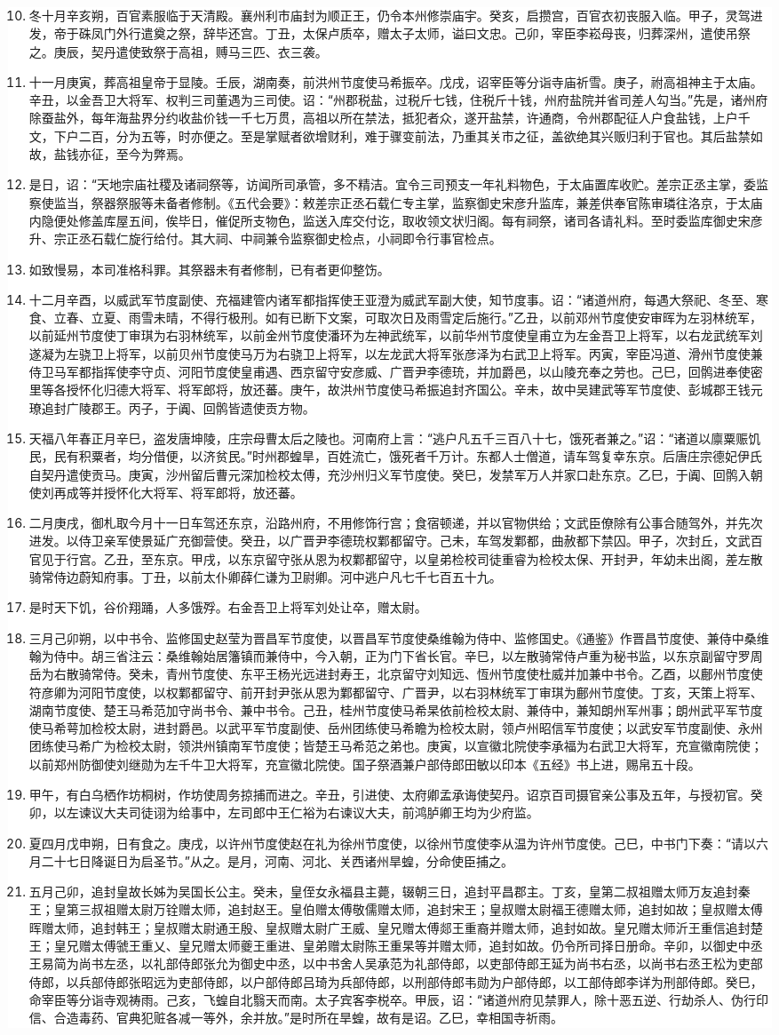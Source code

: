 10. <span id="少帝纪一-10"></span>
冬十月辛亥朔，百官素服临于天清殿。襄州利市庙封为顺正王，仍令本州修崇庙宇。癸亥，启攒宫，百官衣初丧服入临。甲子，灵驾进发，帝于硃凤门外行遣奠之祭，辞毕还宫。丁丑，太保卢质卒，赠太子太师，谥曰文忠。己卯，宰臣李崧母丧，归葬深州，遣使吊祭之。庚辰，契丹遣使致祭于高祖，赙马三匹、衣三袭。

11. <span id="少帝纪一-11"></span>
十一月庚寅，葬高祖皇帝于显陵。壬辰，湖南奏，前洪州节度使马希振卒。戊戌，诏宰臣等分诣寺庙祈雪。庚子，祔高祖神主于太庙。辛丑，以金吾卫大将军、权判三司董遇为三司使。诏：“州郡税盐，过税斤七钱，住税斤十钱，州府盐院并省司差人勾当。”先是，诸州府除蚕盐外，每年海盐界分约收盐价钱一千七万贯，高祖以所在禁法，抵犯者众，遂开盐禁，许通商，令州郡配征人户食盐钱，上户千文，下户二百，分为五等，时亦便之。至是掌赋者欲增财利，难于骤变前法，乃重其关市之征，盖欲绝其兴贩归利于官也。其后盐禁如故，盐钱亦征，至今为弊焉。

12. <span id="少帝纪一-12"></span>
是日，诏：“天地宗庙社稷及诸祠祭等，访闻所司承管，多不精洁。宜令三司预支一年礼料物色，于太庙置库收贮。差宗正丞主掌，委监察使监当，祭器祭服等未备者修制。《五代会要》：敕差宗正丞石载仁专主掌，监察御史宋彦升监库，兼差供奉官陈审璘往洛京，于太庙内隐便处修盖库屋五间，俟毕日，催促所支物色，监送入库交付讫，取收领文状归阁。每有祠祭，诸司各请礼料。至时委监库御史宋彦升、宗正丞石载仁旋行给付。其大祠、中祠兼令监察御史检点，小祠即令行事官检点。

13. <span id="少帝纪一-13"></span>
如致慢易，本司准格科罪。其祭器未有者修制，已有者更仰整饬。

14. <span id="少帝纪一-14"></span>
十二月辛酉，以威武军节度副使、充福建管内诸军都指挥使王亚澄为威武军副大使，知节度事。诏：“诸道州府，每遇大祭祀、冬至、寒食、立春、立夏、雨雪未晴，不得行极刑。如有已断下文案，可取次日及雨雪定后施行。”乙丑，以前邓州节度使安审晖为左羽林统军，以前延州节度使丁审琪为右羽林统军，以前金州节度使潘环为左神武统军，以前华州节度使皇甫立为左金吾卫上将军，以右龙武统军刘遂凝为左骁卫上将军，以前贝州节度使马万为右骁卫上将军，以左龙武大将军张彦泽为右武卫上将军。丙寅，宰臣冯道、滑州节度使兼侍卫马军都指挥使李守贞、河阳节度使皇甫遇、西京留守安彦威、广晋尹李德珫，并加爵邑，以山陵充奉之劳也。己巳，回鹘进奉使密里等各授怀化归德大将军、将军郎将，放还蕃。庚午，故洪州节度使马希振追封齐国公。辛未，故中吴建武等军节度使、彭城郡王钱元璙追封广陵郡王。丙子，于阗、回鹘皆遗使贡方物。

15. <span id="少帝纪一-15"></span>
天福八年春正月辛巳，盗发唐坤陵，庄宗母曹太后之陵也。河南府上言：“逃户凡五千三百八十七，饿死者兼之。”诏：“诸道以廪粟赈饥民，民有积粟者，均分借便，以济贫民。”时州郡蝗旱，百姓流亡，饿死者千万计。东都人士僧道，请车驾复幸东京。后唐庄宗德妃伊氏自契丹遣使贡马。庚寅，沙州留后曹元深加检校太傅，充沙州归义军节度使。癸巳，发禁军万人并家口赴东京。乙巳，于阗、回鹘入朝使刘再成等并授怀化大将军、将军郎将，放还蕃。

16. <span id="少帝纪一-16"></span>
二月庚戌，御札取今月十一日车驾还东京，沿路州府，不用修饰行宫；食宿顿递，并以官物供给；文武臣僚除有公事合随驾外，并先次进发。以侍卫亲军使景延广充御营使。癸丑，以广晋尹李德珫权鄴都留守。己未，车驾发鄴都，曲赦都下禁囚。甲子，次封丘，文武百官见于行宫。乙丑，至东京。甲戌，以东京留守张从恩为权鄴都留守，以皇弟检校司徒重睿为检校太保、开封尹，年幼未出阁，差左散骑常侍边蔚知府事。丁丑，以前太仆卿薛仁谦为卫尉卿。河中逃户凡七千七百五十九。

17. <span id="少帝纪一-17"></span>
是时天下饥，谷价翔踊，人多饿殍。右金吾卫上将军刘处让卒，赠太尉。

18. <span id="少帝纪一-18"></span>
三月己卯朔，以中书令、监修国史赵莹为晋昌军节度使，以晋昌军节度使桑维翰为侍中、监修国史。《通鉴》作晋昌节度使、兼侍中桑维翰为侍中。胡三省注云：桑维翰始居籓镇而兼侍中，今入朝，正为门下省长官。辛巳，以左散骑常侍卢重为秘书监，以东京副留守罗周岳为右散骑常侍。癸未，青州节度使、东平王杨光远进封寿王，北京留守刘知远、恆州节度使杜威并加兼中书令。乙酉，以鄜州节度使符彦卿为河阳节度使，以权鄴都留守、前开封尹张从恩为鄴都留守、广晋尹，以右羽林统军丁审琪为鄜州节度使。丁亥，天策上将军、湖南节度使、楚王马希范加守尚书令、兼中书令。己丑，桂州节度使马希杲依前检校太尉、兼侍中，兼知朗州军州事；朗州武平军节度使马希萼加检校太尉，进封爵邑。以武平军节度副使、岳州团练使马希瞻为检校太尉，领卢州昭信军节度使；以武安军节度副使、永州团练使马希广为检校太尉，领洪州镇南军节度使；皆楚王马希范之弟也。庚寅，以宣徽北院使李承福为右武卫大将军，充宣徽南院使；以前郑州防御使刘继勋为左千牛卫大将军，充宣徽北院使。国子祭酒兼户部侍郎田敏以印本《五经》书上进，赐帛五十段。

19. <span id="少帝纪一-19"></span>
甲午，有白乌栖作坊桐树，作坊使周务掠捕而进之。辛丑，引进使、太府卿孟承诲使契丹。诏京百司摄官亲公事及五年，与授初官。癸卯，以左谏议大夫司徒诩为给事中，左司郎中王仁裕为右谏议大夫，前鸿胪卿王均为少府监。

20. <span id="少帝纪一-20"></span>
夏四月戊申朔，日有食之。庚戌，以许州节度使赵在礼为徐州节度使，以徐州节度使李从温为许州节度使。己巳，中书门下奏：“请以六月二十七日降诞日为启圣节。”从之。是月，河南、河北、关西诸州旱蝗，分命使臣捕之。

21. <span id="少帝纪一-21"></span>
五月己卯，追封皇故长姊为吴国长公主。癸未，皇侄女永福县主薨，辍朝三日，追封平昌郡主。丁亥，皇第二叔祖赠太师万友追封秦王；皇第三叔祖赠太尉万铨赠太师，追封赵王。皇伯赠太傅敬儒赠太师，追封宋王；皇叔赠太尉福王德赠太师，追封如故；皇叔赠太傅晖赠太师，追封韩王；皇叔赠太尉通王殷、皇叔赠太尉广王威、皇兄赠太傅郯王重裔并赠太师，追封如故。皇兄赠太师沂王重信追封楚王；皇兄赠太傅虢王重乂、皇兄赠太师夔王重进、皇弟赠太尉陈王重杲等并赠太师，追封如故。仍令所司择日册命。辛卯，以御史中丞王易简为尚书左丞，以礼部侍郎张允为御史中丞，以中书舍人吴承范为礼部侍郎，以吏部侍郎王延为尚书右丞，以尚书右丞王松为吏部侍郎，以兵部侍郎张昭远为吏部侍郎，以户部侍郎吕琦为兵部侍郎，以刑部侍郎韦勋为户部侍郎，以工部侍郎李详为刑部侍郎。癸巳，命宰臣等分诣寺观祷雨。己亥，飞蝗自北翳天而南。太子宾客李棁卒。甲辰，诏：“诸道州府见禁罪人，除十恶五逆、行劫杀人、伪行印信、合造毒药、官典犯赃各减一等外，余并放。”是时所在旱蝗，故有是诏。乙巳，幸相国寺祈雨。
